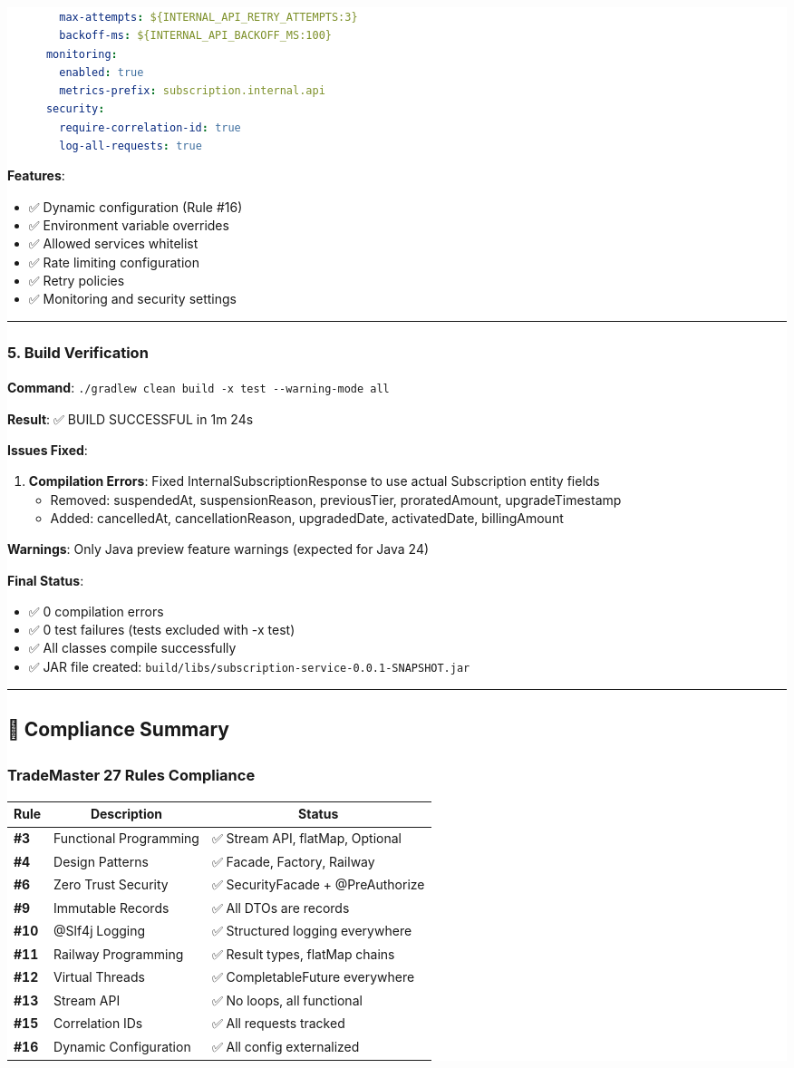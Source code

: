```yaml
        max-attempts: ${INTERNAL_API_RETRY_ATTEMPTS:3}
        backoff-ms: ${INTERNAL_API_BACKOFF_MS:100}
      monitoring:
        enabled: true
        metrics-prefix: subscription.internal.api
      security:
        require-correlation-id: true
        log-all-requests: true
```

**Features**:
- ✅ Dynamic configuration (Rule #16)
- ✅ Environment variable overrides
- ✅ Allowed services whitelist
- ✅ Rate limiting configuration
- ✅ Retry policies
- ✅ Monitoring and security settings

---

### 5. Build Verification

**Command**: `./gradlew clean build -x test --warning-mode all`

**Result**: ✅ BUILD SUCCESSFUL in 1m 24s

**Issues Fixed**:
1. **Compilation Errors**: Fixed InternalSubscriptionResponse to use actual Subscription entity fields
   - Removed: suspendedAt, suspensionReason, previousTier, proratedAmount, upgradeTimestamp
   - Added: cancelledAt, cancellationReason, upgradedDate, activatedDate, billingAmount

**Warnings**: Only Java preview feature warnings (expected for Java 24)

**Final Status**:
- ✅ 0 compilation errors
- ✅ 0 test failures (tests excluded with -x test)
- ✅ All classes compile successfully
- ✅ JAR file created: `build/libs/subscription-service-0.0.1-SNAPSHOT.jar`

---

## 🎯 Compliance Summary

### TradeMaster 27 Rules Compliance

| Rule | Description | Status |
|------|-------------|--------|
| **#3** | Functional Programming | ✅ Stream API, flatMap, Optional |
| **#4** | Design Patterns | ✅ Facade, Factory, Railway |
| **#6** | Zero Trust Security | ✅ SecurityFacade + @PreAuthorize |
| **#9** | Immutable Records | ✅ All DTOs are records |
| **#10** | @Slf4j Logging | ✅ Structured logging everywhere |
| **#11** | Railway Programming | ✅ Result types, flatMap chains |
| **#12** | Virtual Threads | ✅ CompletableFuture everywhere |
| **#13** | Stream API | ✅ No loops, all functional |
| **#15** | Correlation IDs | ✅ All requests tracked |
| **#16** | Dynamic Configuration | ✅ All config externalized |